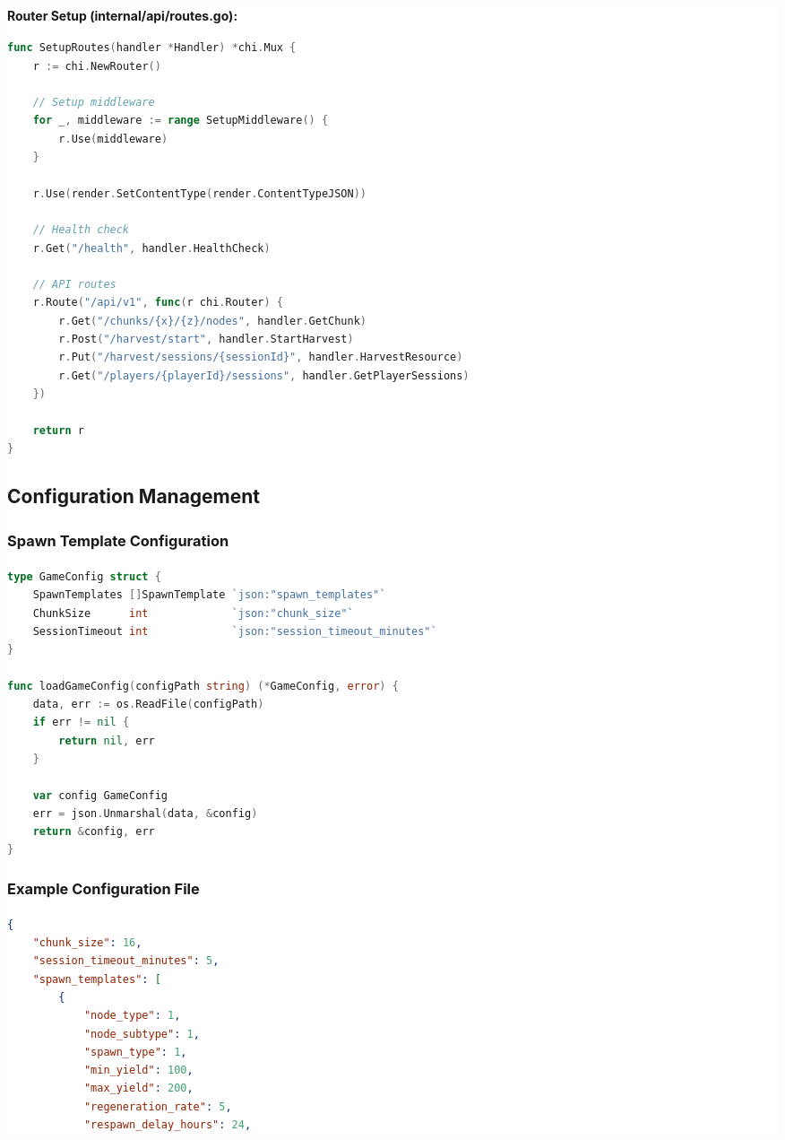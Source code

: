 **Router Setup (internal/api/routes.go):**
```go
func SetupRoutes(handler *Handler) *chi.Mux {
    r := chi.NewRouter()

    // Setup middleware
    for _, middleware := range SetupMiddleware() {
        r.Use(middleware)
    }

    r.Use(render.SetContentType(render.ContentTypeJSON))

    // Health check
    r.Get("/health", handler.HealthCheck)

    // API routes
    r.Route("/api/v1", func(r chi.Router) {
        r.Get("/chunks/{x}/{z}/nodes", handler.GetChunk)
        r.Post("/harvest/start", handler.StartHarvest)
        r.Put("/harvest/sessions/{sessionId}", handler.HarvestResource)
        r.Get("/players/{playerId}/sessions", handler.GetPlayerSessions)
    })

    return r
}
```

## Configuration Management

### Spawn Template Configuration
```go
type GameConfig struct {
    SpawnTemplates []SpawnTemplate `json:"spawn_templates"`
    ChunkSize      int             `json:"chunk_size"`
    SessionTimeout int             `json:"session_timeout_minutes"`
}

func loadGameConfig(configPath string) (*GameConfig, error) {
    data, err := os.ReadFile(configPath)
    if err != nil {
        return nil, err
    }
    
    var config GameConfig
    err = json.Unmarshal(data, &config)
    return &config, err
}
```

### Example Configuration File
```json
{
    "chunk_size": 16,
    "session_timeout_minutes": 5,
    "spawn_templates": [
        {
            "node_type": 1,
            "node_subtype": 1,
            "spawn_type": 1,
            "min_yield": 100,
            "max_yield": 200,
            "regeneration_rate": 5,
            "respawn_delay_hours": 24,
```